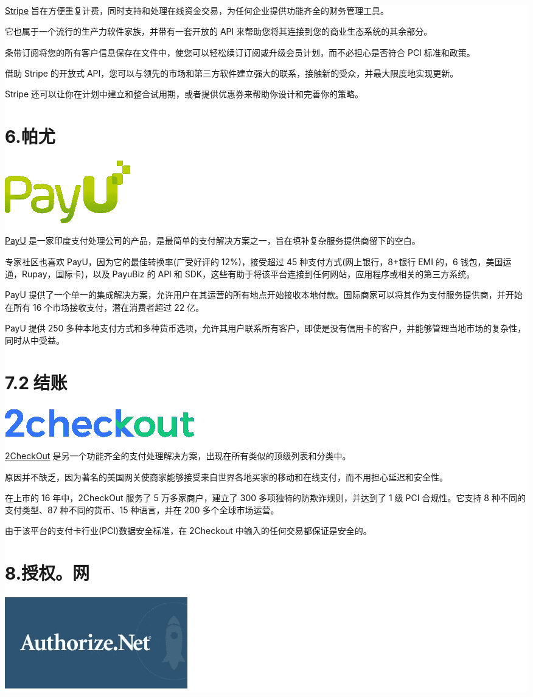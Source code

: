 [Stripe](https://stripe.com/) 旨在方便重复计费，同时支持和处理在线资金交易，为任何企业提供功能齐全的财务管理工具。

它也属于一个流行的生产力软件家族，并带有一套开放的 API 来帮助您将其连接到您的商业生态系统的其余部分。

条带订阅将您的所有客户信息保存在文件中，使您可以轻松续订订阅或升级会员计划，而不必担心是否符合 PCI 标准和政策。

借助 Stripe 的开放式 API，您可以与领先的市场和第三方软件建立强大的联系，接触新的受众，并最大限度地实现更新。

Stripe 还可以让你在计划中建立和整合试用期，或者提供优惠券来帮助你设计和完善你的策略。

# 6.帕尤

![](img/edb8fa3d3faa1f4fbb21c8cd447360c7.png)

[PayU](https://corporate.payu.com/) 是一家印度支付处理公司的产品，是最简单的支付解决方案之一，旨在填补复杂服务提供商留下的空白。

专家社区也喜欢 PayU，因为它的最佳转换率(广受好评的 12%)，接受超过 45 种支付方式(网上银行，8+银行 EMI 的，6 钱包，美国运通，Rupay，国际卡)，以及 PayuBiz 的 API 和 SDK，这些有助于将该平台连接到任何网站，应用程序或相关的第三方系统。

PayU 提供了一个单一的集成解决方案，允许用户在其运营的所有地点开始接收本地付款。国际商家可以将其作为支付服务提供商，并开始在所有 16 个市场接收支付，潜在消费者超过 22 亿。

PayU 提供 250 多种本地支付方式和多种货币选项，允许其用户联系所有客户，即使是没有信用卡的客户，并能够管理当地市场的复杂性，同时从中受益。

# 7.2 结账

![](img/045282252db5d9c7634edc2487af479b.png)

[2CheckOut](https://www.2checkout.com/) 是另一个功能齐全的支付处理解决方案，出现在所有类似的顶级列表和分类中。

原因并不缺乏，因为著名的美国网关使商家能够接受来自世界各地买家的移动和在线支付，而不用担心延迟和安全性。

在上市的 16 年中，2CheckOut 服务了 5 万多家商户，建立了 300 多项独特的防欺诈规则，并达到了 1 级 PCI 合规性。它支持 8 种不同的支付类型、87 种不同的货币、15 种语言，并在 200 多个全球市场运营。

由于该平台的支付卡行业(PCI)数据安全标准，在 2Checkout 中输入的任何交易都保证是安全的。

# 8.授权。网

![](img/062d4e298dc01fd657a360652fffcb66.png)
